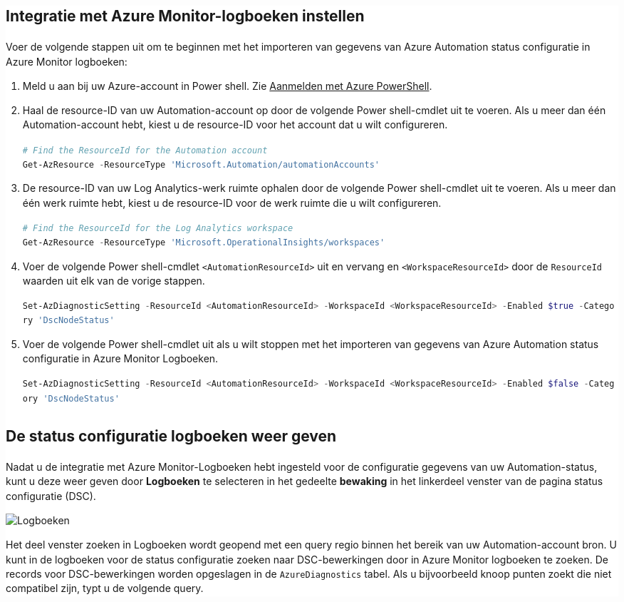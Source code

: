 ## <a name="set-up-integration-with-azure-monitor-logs"></a>Integratie met Azure Monitor-logboeken instellen

Voer de volgende stappen uit om te beginnen met het importeren van gegevens van Azure Automation status configuratie in Azure Monitor logboeken:

1. Meld u aan bij uw Azure-account in Power shell. Zie [Aanmelden met Azure PowerShell](/powershell/azure/authenticate-azureps).
1. Haal de resource-ID van uw Automation-account op door de volgende Power shell-cmdlet uit te voeren. Als u meer dan één Automation-account hebt, kiest u de resource-ID voor het account dat u wilt configureren.

   ```powershell
   # Find the ResourceId for the Automation account
   Get-AzResource -ResourceType 'Microsoft.Automation/automationAccounts'
   ```

1. De resource-ID van uw Log Analytics-werk ruimte ophalen door de volgende Power shell-cmdlet uit te voeren. Als u meer dan één werk ruimte hebt, kiest u de resource-ID voor de werk ruimte die u wilt configureren.

   ```powershell
   # Find the ResourceId for the Log Analytics workspace
   Get-AzResource -ResourceType 'Microsoft.OperationalInsights/workspaces'
   ```

1. Voer de volgende Power shell-cmdlet `<AutomationResourceId>` uit en vervang en `<WorkspaceResourceId>` door de `ResourceId` waarden uit elk van de vorige stappen.

   ```powershell
   Set-AzDiagnosticSetting -ResourceId <AutomationResourceId> -WorkspaceId <WorkspaceResourceId> -Enabled $true -Category 'DscNodeStatus'
   ```

1. Voer de volgende Power shell-cmdlet uit als u wilt stoppen met het importeren van gegevens van Azure Automation status configuratie in Azure Monitor Logboeken.

   ```powershell
   Set-AzDiagnosticSetting -ResourceId <AutomationResourceId> -WorkspaceId <WorkspaceResourceId> -Enabled $false -Category 'DscNodeStatus'
   ```

## <a name="view-the-state-configuration-logs"></a>De status configuratie logboeken weer geven

Nadat u de integratie met Azure Monitor-Logboeken hebt ingesteld voor de configuratie gegevens van uw Automation-status, kunt u deze weer geven door **Logboeken** te selecteren in het gedeelte **bewaking** in het linkerdeel venster van de pagina status configuratie (DSC).

![Logboeken](media/automation-dsc-diagnostics/automation-dsc-logs-toc-item.png)

Het deel venster zoeken in Logboeken wordt geopend met een query regio binnen het bereik van uw Automation-account bron. U kunt in de logboeken voor de status configuratie zoeken naar DSC-bewerkingen door in Azure Monitor logboeken te zoeken. De records voor DSC-bewerkingen worden opgeslagen in de `AzureDiagnostics` tabel. Als u bijvoorbeeld knoop punten zoekt die niet compatibel zijn, typt u de volgende query.
